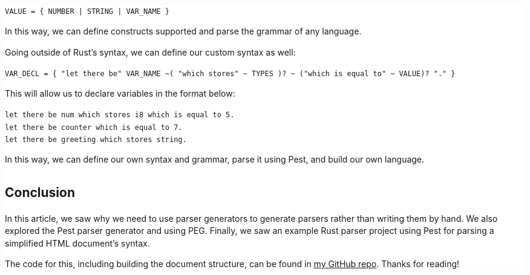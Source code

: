 ```
VALUE = { NUMBER | STRING | VAR_NAME }
```

In this way, we can define constructs supported and parse the grammar of any language.

Going outside of Rust’s syntax, we can define our custom syntax as well:

```
VAR_DECL = { "let there be" VAR_NAME ~( "which stores" ~ TYPES )? ~ ("which is equal to" ~ VALUE)? "." }
```

This will allow us to declare variables in the format below:

```
let there be num which stores i8 which is equal to 5.
let there be counter which is equal to 7.
let there be greeting which stores string.
```

In this way, we can define our own syntax and grammar, parse it using Pest, and build our own language.

## Conclusion

In this article, we saw why we need to use parser generators to generate parsers rather than writing them by hand. We also explored the Pest parser generator and using PEG. Finally, we saw an example Rust parser project using Pest for parsing a simplified HTML document’s syntax.

The code for this, including building the document structure, can be found in [my GitHub repo](https://github.com/YJDoc2/LogRocket-Blog-Code/tree/main/parser-with-pest). Thanks for reading!

